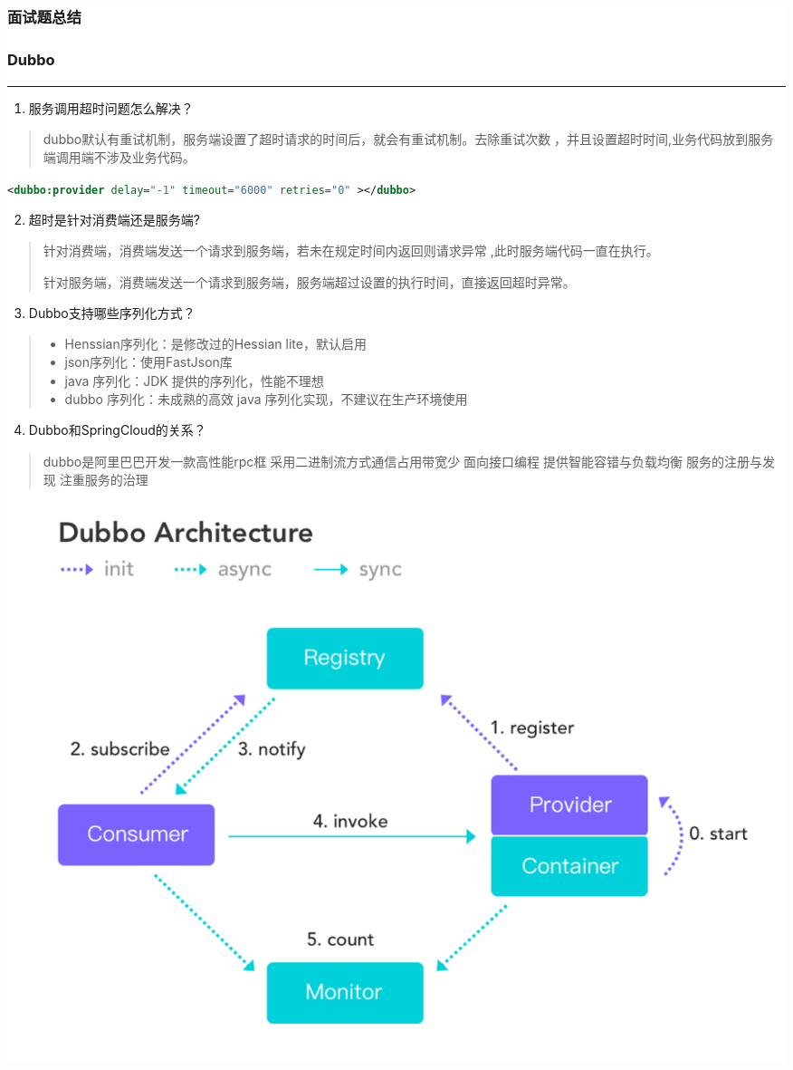 ### 																				面试题总结

### Dubbo

---

1.  服务调用超时问题怎么解决？

> dubbo默认有重试机制，服务端设置了超时请求的时间后，就会有重试机制。去除重试次数 ，并且设置超时时间,业务代码放到服务端调用端不涉及业务代码。

```xml
<dubbo:provider delay="-1" timeout="6000" retries="0" ></dubbo>
```

2. 超时是针对消费端还是服务端?

>  针对消费端，消费端发送一个请求到服务端，若未在规定时间内返回则请求异常 ,此时服务端代码一直在执行。
>
> 针对服务端，消费端发送一个请求到服务端，服务端超过设置的执行时间，直接返回超时异常。

3. Dubbo支持哪些序列化方式？

>+ Henssian序列化：是修改过的Hessian lite，默认启用
>+ json序列化：使用FastJson库
>+ java 序列化：JDK 提供的序列化，性能不理想
>+ dubbo 序列化：未成熟的高效 java 序列化实现，不建议在生产环境使用

4. Dubbo和SpringCloud的关系？

>dubbo是阿里巴巴开发一款高性能rpc框 采用二进制流方式通信占用带宽少 面向接口编程 提供智能容错与负载均衡 服务的注册与发现 注重服务的治理

![dubbo架构图](\dubbo.png "图 1-1")
